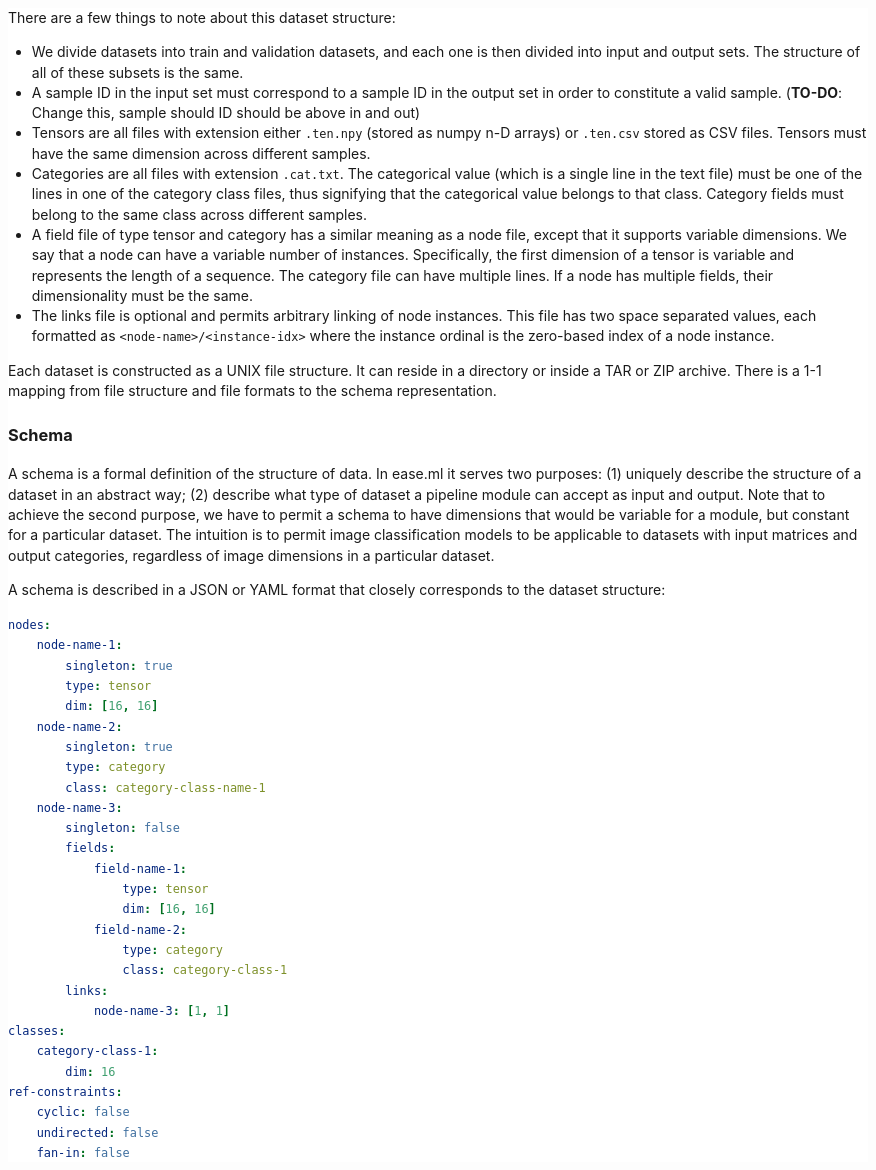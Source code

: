 There are a few things to note about this dataset structure:

* We divide datasets into train and validation datasets, and each one is then divided into input and output sets. The structure of all of these subsets is the same.
* A sample ID in the input set must correspond to a sample ID in the output set in order to constitute a valid sample. (**TO-DO**: Change this, sample should ID should be above in and out)
* Tensors are all files with extension either `.ten.npy` (stored as numpy n-D arrays) or `.ten.csv` stored as CSV files. Tensors must have the same dimension across different samples.
* Categories are all files with extension `.cat.txt`. The categorical value (which is a single line in the text file) must be one of the lines in one of the category class files, thus signifying that the categorical value belongs to that class. Category fields must belong to the same class across different samples.
* A field file of type tensor and category has a similar meaning as a node file, except that it supports variable dimensions. We say that a node can have a variable number of instances. Specifically, the first dimension of a tensor is variable and represents the length of a sequence. The category file can have multiple lines. If a node has multiple fields, their dimensionality must be the same.
* The links file is optional and permits arbitrary linking of node instances. This file has two space separated values, each formatted as `<node-name>/<instance-idx>` where the instance ordinal is the zero-based index of a node instance.

Each dataset is constructed as a UNIX file structure. It can reside in a directory or inside a TAR or ZIP archive. There is a 1-1 mapping from file structure and file formats to the schema representation.

### Schema

A schema is a formal definition of the structure of data. In ease.ml it serves two purposes: (1) uniquely describe the structure of a dataset in an abstract way; (2) describe what type of dataset a pipeline module can accept as input and output. Note that to achieve the second purpose, we have to permit a schema to have dimensions that would be variable for a module, but constant for a particular dataset. The intuition is to permit image classification models to be applicable to datasets with input matrices and output categories, regardless of image dimensions in a particular dataset.

A schema is described in a JSON or YAML format that closely corresponds to the dataset structure:

```yaml
nodes:
	node-name-1:
		singleton: true
		type: tensor
		dim: [16, 16]
	node-name-2:
		singleton: true
		type: category
		class: category-class-name-1
	node-name-3:
		singleton: false
		fields:
			field-name-1:
				type: tensor
				dim: [16, 16]
			field-name-2:
				type: category
				class: category-class-1
		links:
			node-name-3: [1, 1]
classes:
	category-class-1:
		dim: 16
ref-constraints:
	cyclic: false
	undirected: false
	fan-in: false
```
